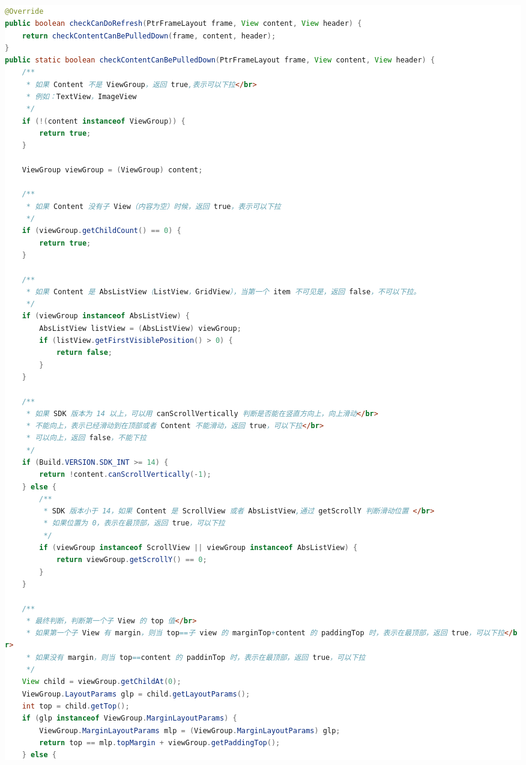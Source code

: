 ```java
@Override
public boolean checkCanDoRefresh(PtrFrameLayout frame, View content, View header) {
    return checkContentCanBePulledDown(frame, content, header);
}
public static boolean checkContentCanBePulledDown(PtrFrameLayout frame, View content, View header) {
    /**
     * 如果 Content 不是 ViewGroup，返回 true,表示可以下拉</br>
     * 例如：TextView，ImageView
     */
    if (!(content instanceof ViewGroup)) {
        return true;
    }

    ViewGroup viewGroup = (ViewGroup) content;

    /**
     * 如果 Content 没有子 View（内容为空）时候，返回 true，表示可以下拉
     */
    if (viewGroup.getChildCount() == 0) {
        return true;
    }

    /**
     * 如果 Content 是 AbsListView（ListView，GridView），当第一个 item 不可见是，返回 false，不可以下拉。
     */
    if (viewGroup instanceof AbsListView) {
        AbsListView listView = (AbsListView) viewGroup;
        if (listView.getFirstVisiblePosition() > 0) {
            return false;
        }
    }

    /**
     * 如果 SDK 版本为 14 以上，可以用 canScrollVertically 判断是否能在竖直方向上，向上滑动</br>
     * 不能向上，表示已经滑动到在顶部或者 Content 不能滑动，返回 true，可以下拉</br>
     * 可以向上，返回 false，不能下拉
     */
    if (Build.VERSION.SDK_INT >= 14) {
        return !content.canScrollVertically(-1);
    } else {
        /**
         * SDK 版本小于 14，如果 Content 是 ScrollView 或者 AbsListView,通过 getScrollY 判断滑动位置 </br>
         * 如果位置为 0，表示在最顶部，返回 true，可以下拉
         */
        if (viewGroup instanceof ScrollView || viewGroup instanceof AbsListView) {
            return viewGroup.getScrollY() == 0;
        }
    }

    /**
     * 最终判断，判断第一个子 View 的 top 值</br>
     * 如果第一个子 View 有 margin，则当 top==子 view 的 marginTop+content 的 paddingTop 时，表示在最顶部，返回 true，可以下拉</br>
     * 如果没有 margin，则当 top==content 的 paddinTop 时，表示在最顶部，返回 true，可以下拉
     */
    View child = viewGroup.getChildAt(0);
    ViewGroup.LayoutParams glp = child.getLayoutParams();
    int top = child.getTop();
    if (glp instanceof ViewGroup.MarginLayoutParams) {
        ViewGroup.MarginLayoutParams mlp = (ViewGroup.MarginLayoutParams) glp;
        return top == mlp.topMargin + viewGroup.getPaddingTop();
    } else {
```